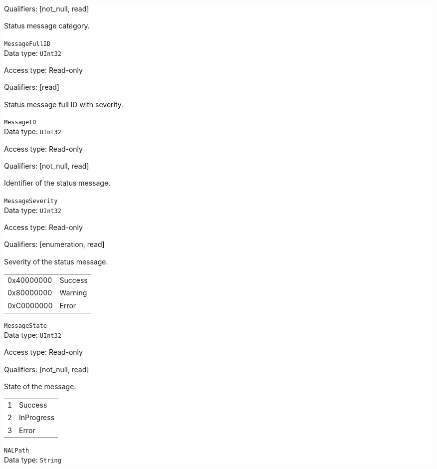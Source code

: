  Qualifiers: [not_null, read]  

 Status message category.  

 `MessageFullID`  
 Data type: `UInt32`  

 Access type: Read-only  

 Qualifiers: [read]  

 Status message full ID with severity.  

 `MessageID`  
 Data type: `UInt32`  

 Access type: Read-only  

 Qualifiers: [not_null, read]  

 Identifier of the status message.  

 `MessageSeverity`  
 Data type: `UInt32`  

 Access type: Read-only  

 Qualifiers: [enumeration, read]  

 Severity of the status message.  

|||  
|-|-|  
|0x40000000|Success|  
|0x80000000|Warning|  
|0xC0000000|Error|  

 `MessageState`  
 Data type: `UInt32`  

 Access type: Read-only  

 Qualifiers: [not_null, read]  

 State of the message.  

|||  
|-|-|  
|1|Success|  
|2|InProgress|  
|3|Error|  

 `NALPath`  
 Data type: `String`  
